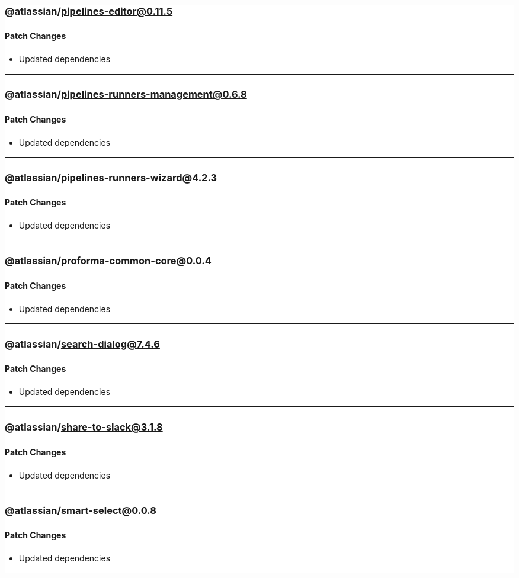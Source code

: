 
### @atlassian/pipelines-editor@0.11.5

#### Patch Changes

- Updated dependencies

---

### @atlassian/pipelines-runners-management@0.6.8

#### Patch Changes

- Updated dependencies

---

### @atlassian/pipelines-runners-wizard@4.2.3

#### Patch Changes

- Updated dependencies

---

### @atlassian/proforma-common-core@0.0.4

#### Patch Changes

- Updated dependencies

---

### @atlassian/search-dialog@7.4.6

#### Patch Changes

- Updated dependencies

---

### @atlassian/share-to-slack@3.1.8

#### Patch Changes

- Updated dependencies

---

### @atlassian/smart-select@0.0.8

#### Patch Changes

- Updated dependencies

---